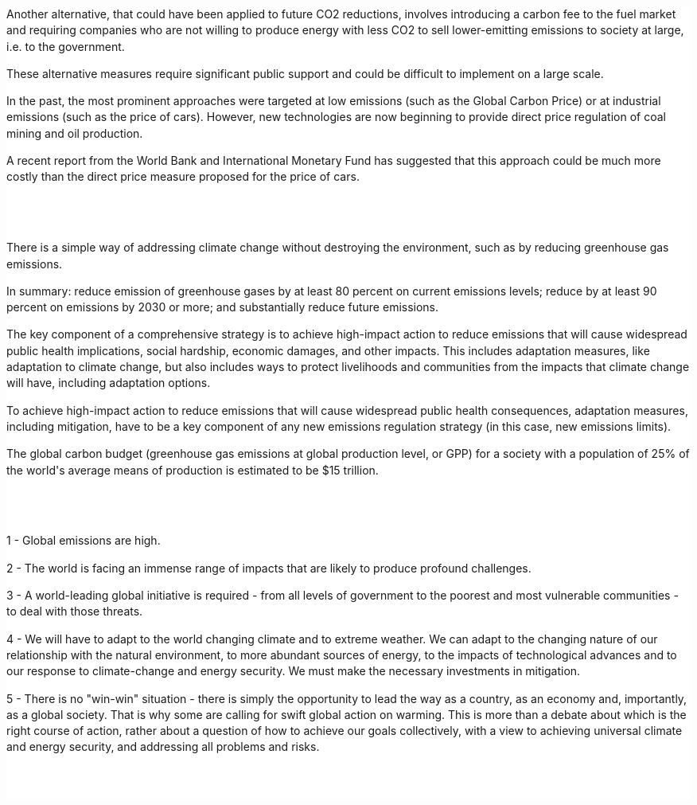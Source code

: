 Another alternative, that could have been applied to future CO2 reductions, involves introducing a carbon fee to the fuel market and requiring companies who are not willing to produce energy with less CO2 to sell lower-emitting emissions to society at large, i.e. to the government.

These alternative measures require significant public support and could be difficult to implement on a large scale.

In the past, the most prominent approaches were targeted at low emissions (such as the Global Carbon Price) or at industrial emissions (such as the price of cars). However, new technologies are now beginning to provide direct price regulation of coal mining and oil production.

A recent report from the World Bank and International Monetary Fund has suggested that this approach could be much more costly than the direct price measure proposed for the price of cars.

<br><br>

 There is a simple way of addressing climate change without destroying the environment, such as by reducing greenhouse gas emissions.

In summary: reduce emission of greenhouse gases by at least 80 percent on current emissions levels; reduce by at least 90 percent on emissions by 2030 or more; and substantially reduce future emissions.

The key component of a comprehensive strategy is to achieve high-impact action to reduce emissions that will cause widespread public health implications, social hardship, economic damages, and other impacts. This includes adaptation measures, like adaptation to climate change, but also includes ways to protect livelihoods and communities from the impacts that climate change will have, including adaptation options.

To achieve high-impact action to reduce emissions that will cause widespread public health consequences, adaptation measures, including mitigation, have to be a key component of any new emissions regulation strategy (in this case, new emissions limits).

The global carbon budget (greenhouse gas emissions at global production level, or GPP) for a society with a population of 25% of the world's average means of production is estimated to be $15 trillion.

<br><br>

1 - Global emissions are high.

2 - The world is facing an immense range of impacts that are likely to produce profound challenges.

3 - A world-leading global initiative is required - from all levels of government to the poorest and most vulnerable communities - to deal with those threats.

4 - We will have to adapt to the world changing climate and to extreme weather. We can adapt to the changing nature of our relationship with the natural environment, to more abundant sources of energy, to the impacts of technological advances and to our response to climate-change and energy security. We must make the necessary investments in mitigation.

5 - There is no "win-win" situation - there is simply the opportunity to lead the way as a country, as an economy and, importantly, as a global society. That is why some are calling for swift global action on warming. This is more than a debate about which is the right course of action, rather about a question of how to achieve our goals collectively, with a view to achieving universal climate and energy security, and addressing all problems and risks.

<br><br>
